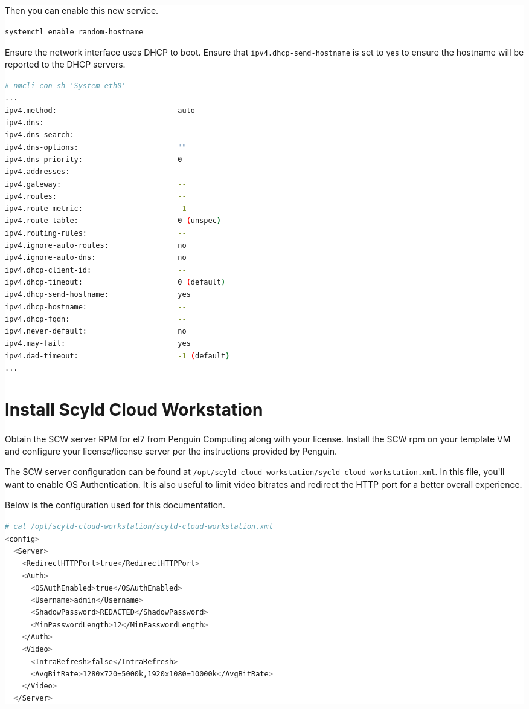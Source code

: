 Then you can enable this new service.

```bash
systemctl enable random-hostname
```

Ensure the network interface uses DHCP to boot.  Ensure that
`ipv4.dhcp-send-hostname` is set to `yes` to ensure the hostname will be
reported to the DHCP servers.

```bash
# nmcli con sh 'System eth0'
...
ipv4.method:                            auto
ipv4.dns:                               --
ipv4.dns-search:                        --
ipv4.dns-options:                       ""
ipv4.dns-priority:                      0
ipv4.addresses:                         --
ipv4.gateway:                           --
ipv4.routes:                            --
ipv4.route-metric:                      -1
ipv4.route-table:                       0 (unspec)
ipv4.routing-rules:                     --
ipv4.ignore-auto-routes:                no
ipv4.ignore-auto-dns:                   no
ipv4.dhcp-client-id:                    --
ipv4.dhcp-timeout:                      0 (default)
ipv4.dhcp-send-hostname:                yes
ipv4.dhcp-hostname:                     --
ipv4.dhcp-fqdn:                         --
ipv4.never-default:                     no
ipv4.may-fail:                          yes
ipv4.dad-timeout:                       -1 (default)
...
```

Install Scyld Cloud Workstation
===============================

Obtain the SCW server RPM for el7 from Penguin Computing along with your
license. Install the SCW rpm on your template VM and configure your
license/license server per the instructions provided by Penguin.

The SCW server configuration can be found at
`/opt/scyld-cloud-workstation/sycld-cloud-workstation.xml`. In this file,
you'll want to enable OS Authentication. It is also useful to limit video
bitrates and redirect the HTTP port for a better overall experience.

Below is
the configuration used for this documentation.

```bash
# cat /opt/scyld-cloud-workstation/scyld-cloud-workstation.xml
<config>
  <Server>
    <RedirectHTTPPort>true</RedirectHTTPPort>
    <Auth>
      <OSAuthEnabled>true</OSAuthEnabled>
      <Username>admin</Username>
      <ShadowPassword>REDACTED</ShadowPassword>
      <MinPasswordLength>12</MinPasswordLength>
    </Auth>
    <Video>
      <IntraRefresh>false</IntraRefresh>
      <AvgBitRate>1280x720=5000k,1920x1080=10000k</AvgBitRate>
    </Video>
  </Server>
```